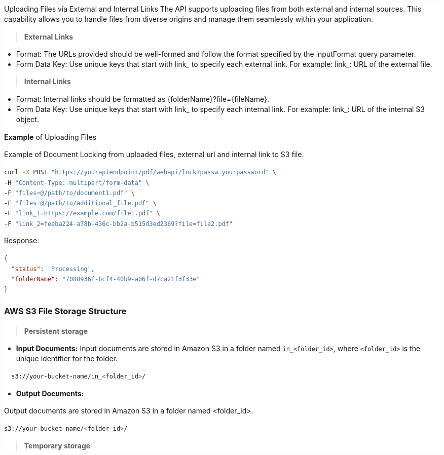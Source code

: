 Uploading Files via External and Internal Links
The API supports uploading files from both external and internal sources. This capability allows you to handle files from diverse origins and manage them seamlessly within your application.

> __External Links__

- Format: The URLs provided should be well-formed and follow the format specified by the inputFormat query parameter.
- Form Data Key: Use unique keys that start with link_ to specify each external link. For example:
link_<unique-identifier>: URL of the external file.

> __Internal Links__

- Format: Internal links should be formatted as {folderName}?file={fileName}.
- Form Data Key: Use unique keys that start with link_ to specify each internal link. For example:
link_<unique-identifier>: URL of the internal S3 object.

**Example** of Uploading Files

Example of Document Locking from uploaded files, external url and internal link to S3 file.

```sh
curl -X POST "https://yourapiendpoint/pdf/webapi/lock?passw=yourpassword" \
-H "Content-Type: multipart/form-data" \
-F "files=@/path/to/document1.pdf" \
-F "files=@/path/to/additional_file.pdf" \
-F "link_1=https://example.com/file1.pdf" \
-F "link_2=feeba224-a78b-436c-bb2a-b515d3ed2369?file=file2.pdf"
```

Response:

```json
{
  "status": "Processing",
  "folderName": "7088936f-bcf4-40b9-a06f-d7ca21f3f33e"
}
```

### AWS S3 File Storage Structure

> __Persistent storage__

- **Input Documents:**
  Input documents are stored in Amazon S3 in a folder named `in_<folder_id>`, where `<folder_id>` is the unique identifier for the folder.

```sh
  s3://your-bucket-name/in_<folder_id>/
```

- **Output Documents:**

Output documents are stored in Amazon S3 in a folder named <folder_id>.

```sh
s3://your-bucket-name/<folder_id>/
```

> __Temporary storage__
